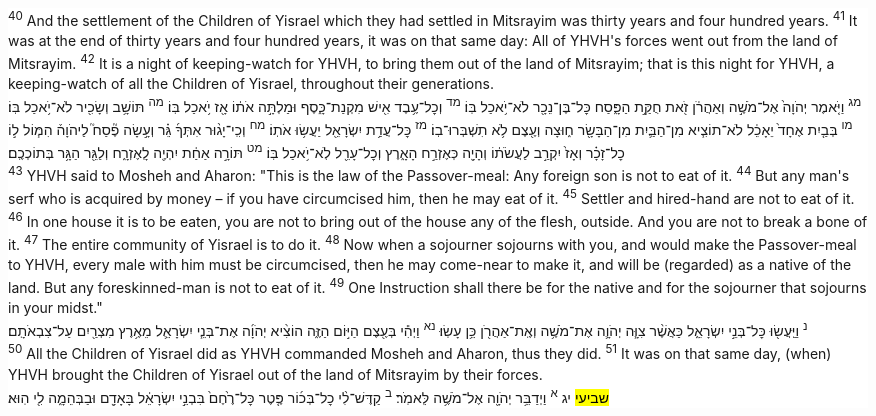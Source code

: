 <td style="vertical-align:top;" width="53%">
<div class="english">
<span class="p"><sup>40</sup>&nbsp;And the settlement of the Children of Yisrael which they had settled in Mitsrayim was thirty years and four hundred years. <sup>41</sup>&nbsp;It was at the end of thirty years and four hundred years, it was on that same day: All of YHVH's forces went out from the land of Mitsrayim. <sup>42</sup>&nbsp;It is a night of keeping-watch for YHVH, to bring them out of the land of Mitsrayim; that is this night for YHVH, a keeping-watch of all the Children of Yisrael, throughout their generations.</span>
</div></td></tr>


<tr><td style="vertical-align:top;" width="46%">
<div class="liturgy"><span lang="he">
<span class="h"><sup>מג</sup>&nbsp;וַיֹּ֤אמֶר יְהֹוָה֙ אֶל־מֹשֶׁ֣ה וְאַהֲרֹ֔ן זֹ֖את חֻקַּ֣ת הַפָּ֑סַח כׇּל־בֶּן־נֵכָ֖ר לֹא־יֹ֥אכַל בּֽוֹ׃ <sup>מד</sup>&nbsp;וְכׇל־עֶ֥בֶד אִ֖ישׁ מִקְנַת־כָּ֑סֶף וּמַלְתָּ֣ה אֹת֔וֹ אָ֖ז יֹ֥אכַל בּֽוֹ׃ <sup>מה</sup>&nbsp;תּוֹשָׁ֥ב וְשָׂכִ֖יר לֹא־יֹ֥אכַל בּֽוֹ׃ <sup>מו</sup>&nbsp;בְּבַ֤יִת אֶחָד֙ יֵאָכֵ֔ל לֹא־תוֹצִ֧יא מִן־הַבַּ֛יִת מִן־הַבָּשָׂ֖ר ח֑וּצָה וְעֶ֖צֶם לֹ֥א תִשְׁבְּרוּ־בֽוֹ׃ <sup>מז</sup>&nbsp;כׇּל־עֲדַ֥ת יִשְׂרָאֵ֖ל יַעֲשׂ֥וּ אֹתֽוֹ׃ <sup>מח</sup>&nbsp;וְכִֽי־יָג֨וּר אִתְּךָ֜ גֵּ֗ר וְעָ֣שָׂה פֶ֘סַח֮ לַיהֹוָה֒ הִמּ֧וֹל ל֣וֹ כׇל־זָכָ֗ר וְאָז֙ יִקְרַ֣ב לַעֲשֹׂת֔וֹ וְהָיָ֖ה כְּאֶזְרַ֣ח הָאָ֑רֶץ וְכׇל־עָרֵ֖ל לֹֽא־יֹ֥אכַל בּֽוֹ׃ <sup>מט</sup>&nbsp;תּוֹרָ֣ה אַחַ֔ת יִהְיֶ֖ה לָֽאֶזְרָ֑ח וְלַגֵּ֖ר הַגָּ֥ר בְּתוֹכְכֶֽם׃ </span>
</span></div></td>
 
<td style="vertical-align:top;" width="53%">
<div class="english">
<span class="h"><sup>43</sup>&nbsp;YHVH said to Mosheh and Aharon: "This is the law of the Passover-meal: Any foreign son is not to eat of it. <sup>44</sup>&nbsp;But any man's serf who is acquired by money – if you have circumcised him, then he may eat of it. <sup>45</sup>&nbsp;Settler and hired-hand are not to eat of it. <sup>46</sup>&nbsp;In one house it is to be eaten, you are not to bring out of the house any of the flesh, outside. And you are not to break a bone of it. <sup>47</sup>&nbsp;The entire community of Yisrael is to do it. <sup>48</sup>&nbsp;Now when a sojourner sojourns with you, and would make the Passover-meal to YHVH, every male with him must be circumcised, then he may come-near to make it, and will be (regarded) as a native of the land. But any foreskinned-man is not to eat of it. <sup>49</sup>&nbsp;One Instruction shall there be for the native and for the sojourner that sojourns in your midst."</span>
</div></td></tr>


<tr><td style="vertical-align:top;" width="46%">
<div class="liturgy"><span lang="he">
<span class="h"><sup>נ</sup>&nbsp;וַיַּֽעֲשׂ֖וּ כׇּל־בְּנֵ֣י יִשְׂרָאֵ֑ל כַּאֲשֶׁ֨ר צִוָּ֧ה יְהֹוָ֛ה אֶת־מֹשֶׁ֥ה וְאֶֽת־אַהֲרֹ֖ן כֵּ֥ן עָשֽׂוּ׃ </span> <span class="p"><sup>נא</sup>&nbsp;וַיְהִ֕י בְּעֶ֖צֶם הַיּ֣וֹם הַזֶּ֑ה הוֹצִ֨יא יְהֹוָ֜ה אֶת־בְּנֵ֧י יִשְׂרָאֵ֛ל מֵאֶ֥רֶץ מִצְרַ֖יִם עַל־צִבְאֹתָֽם׃ </span>
</span></div></td>
 
<td style="vertical-align:top;" width="53%">
<div class="english">
<span class="h"><sup>50</sup>&nbsp;All the Children of Yisrael did as YHVH commanded Mosheh and Aharon, thus they did.</span> <span class="p"><sup>51</sup>&nbsp;It was on that same day, (when) YHVH brought the Children of Yisrael out of the land of Mitsrayim by their forces.</span>
</div></td></tr>


<tr><td style="vertical-align:top;" width="46%">
<div class="liturgy"><span lang="he">
<span class="p"><mark>שביעי</mark> יג <sup>א</sup>&nbsp;וַיְדַבֵּ֥ר יְהֹוָ֖ה אֶל־מֹשֶׁ֥ה לֵּאמֹֽר׃ <sup>ב</sup>&nbsp;קַדֶּשׁ־לִ֨י כׇל־בְּכ֜וֹר פֶּ֤טֶר כׇּל־רֶ֙חֶם֙ בִּבְנֵ֣י יִשְׂרָאֵ֔ל בָּאָדָ֖ם וּבַבְּהֵמָ֑ה לִ֖י הֽוּא׃ </span>
</span></div></td>
 